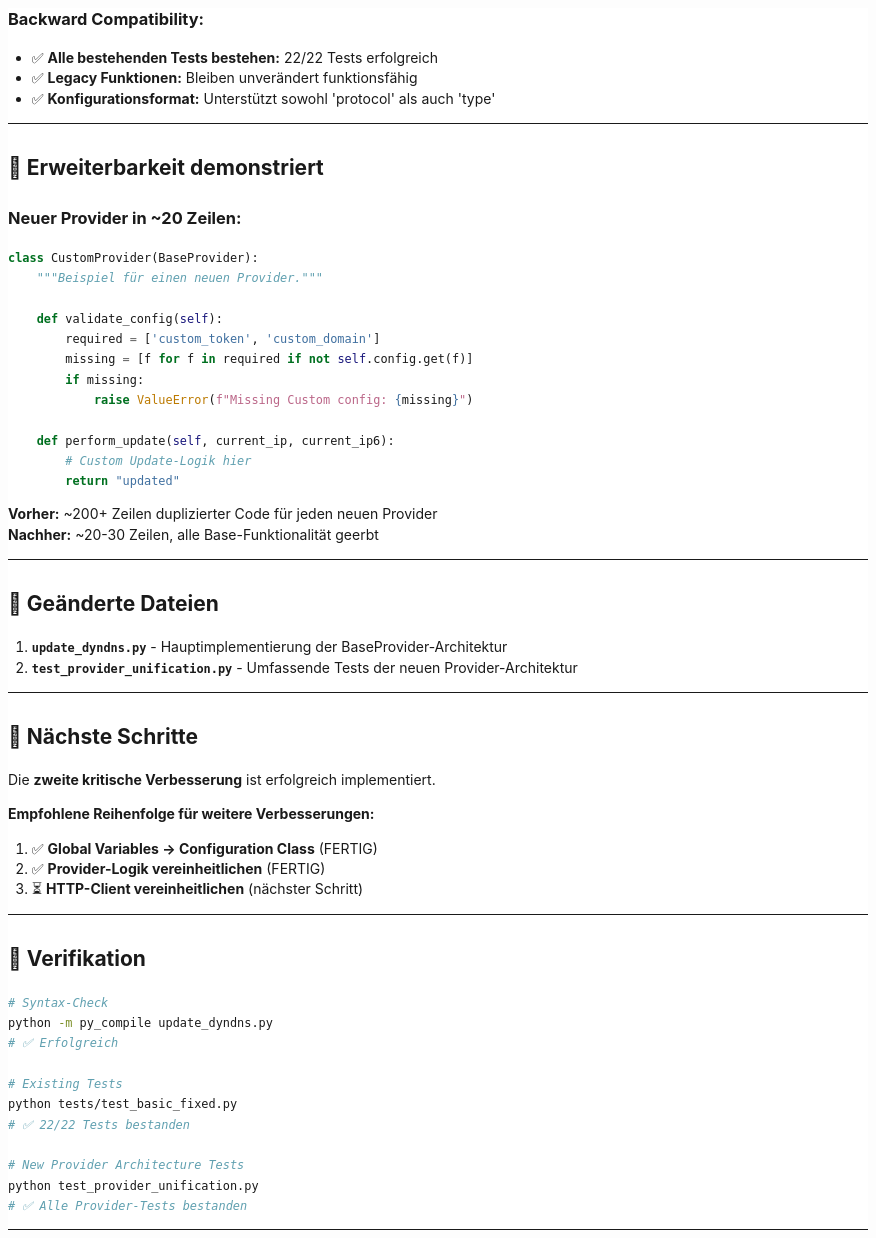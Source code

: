 ### **Backward Compatibility:**
- ✅ **Alle bestehenden Tests bestehen:** 22/22 Tests erfolgreich
- ✅ **Legacy Funktionen:** Bleiben unverändert funktionsfähig
- ✅ **Konfigurationsformat:** Unterstützt sowohl 'protocol' als auch 'type'

---

## 🚀 Erweiterbarkeit demonstriert

### **Neuer Provider in ~20 Zeilen:**
```python
class CustomProvider(BaseProvider):
    """Beispiel für einen neuen Provider."""
    
    def validate_config(self):
        required = ['custom_token', 'custom_domain']
        missing = [f for f in required if not self.config.get(f)]
        if missing:
            raise ValueError(f"Missing Custom config: {missing}")
    
    def perform_update(self, current_ip, current_ip6):
        # Custom Update-Logik hier
        return "updated"
```

**Vorher:** ~200+ Zeilen duplizierter Code für jeden neuen Provider  
**Nachher:** ~20-30 Zeilen, alle Base-Funktionalität geerbt

---

## 📁 Geänderte Dateien

1. **`update_dyndns.py`** - Hauptimplementierung der BaseProvider-Architektur
2. **`test_provider_unification.py`** - Umfassende Tests der neuen Provider-Architektur

---

## 🔄 Nächste Schritte

Die **zweite kritische Verbesserung** ist erfolgreich implementiert.

**Empfohlene Reihenfolge für weitere Verbesserungen:**
1. ✅ **Global Variables → Configuration Class** (FERTIG)
2. ✅ **Provider-Logik vereinheitlichen** (FERTIG)
3. ⏳ **HTTP-Client vereinheitlichen** (nächster Schritt)

---

## 🧪 Verifikation

```bash
# Syntax-Check
python -m py_compile update_dyndns.py
# ✅ Erfolgreich

# Existing Tests
python tests/test_basic_fixed.py  
# ✅ 22/22 Tests bestanden

# New Provider Architecture Tests
python test_provider_unification.py
# ✅ Alle Provider-Tests bestanden
```

---